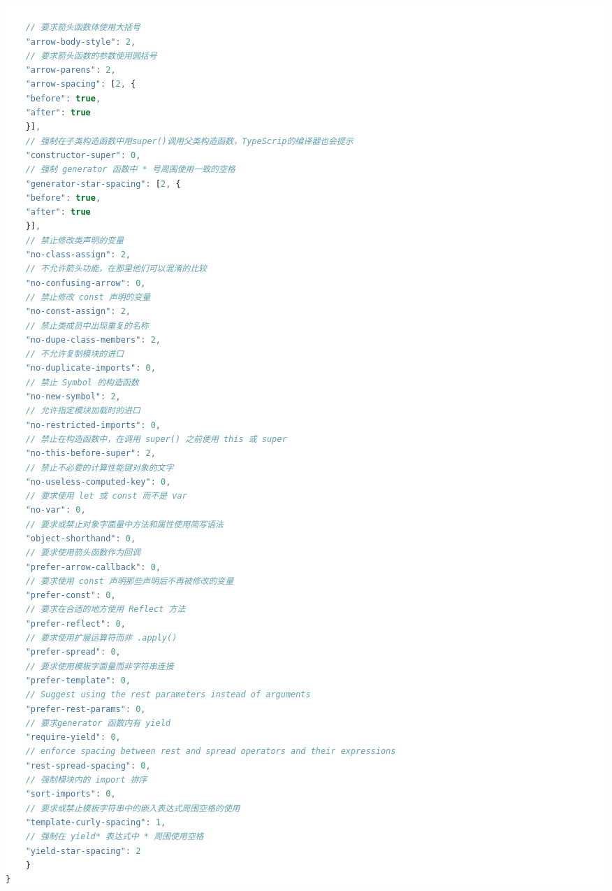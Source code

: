 ```javascript
	
	// 要求箭头函数体使用大括号
	"arrow-body-style": 2,
	// 要求箭头函数的参数使用圆括号
	"arrow-parens": 2,
	"arrow-spacing": [2, {
	"before": true,
	"after": true
	}],
	// 强制在子类构造函数中用super()调用父类构造函数，TypeScrip的编译器也会提示
	"constructor-super": 0,
	// 强制 generator 函数中 * 号周围使用一致的空格
	"generator-star-spacing": [2, {
	"before": true,
	"after": true
	}],
	// 禁止修改类声明的变量
	"no-class-assign": 2,
	// 不允许箭头功能，在那里他们可以混淆的比较
	"no-confusing-arrow": 0,
	// 禁止修改 const 声明的变量
	"no-const-assign": 2,
	// 禁止类成员中出现重复的名称
	"no-dupe-class-members": 2,
	// 不允许复制模块的进口
	"no-duplicate-imports": 0,
	// 禁止 Symbol 的构造函数
	"no-new-symbol": 2,
	// 允许指定模块加载时的进口
	"no-restricted-imports": 0,
	// 禁止在构造函数中，在调用 super() 之前使用 this 或 super
	"no-this-before-super": 2,
	// 禁止不必要的计算性能键对象的文字
	"no-useless-computed-key": 0,
	// 要求使用 let 或 const 而不是 var
	"no-var": 0,
	// 要求或禁止对象字面量中方法和属性使用简写语法
	"object-shorthand": 0,
	// 要求使用箭头函数作为回调
	"prefer-arrow-callback": 0,
	// 要求使用 const 声明那些声明后不再被修改的变量
	"prefer-const": 0,
	// 要求在合适的地方使用 Reflect 方法
	"prefer-reflect": 0,
	// 要求使用扩展运算符而非 .apply()
	"prefer-spread": 0,
	// 要求使用模板字面量而非字符串连接
	"prefer-template": 0,
	// Suggest using the rest parameters instead of arguments
	"prefer-rest-params": 0,
	// 要求generator 函数内有 yield
	"require-yield": 0,
	// enforce spacing between rest and spread operators and their expressions
	"rest-spread-spacing": 0,
	// 强制模块内的 import 排序
	"sort-imports": 0,
	// 要求或禁止模板字符串中的嵌入表达式周围空格的使用
	"template-curly-spacing": 1,
	// 强制在 yield* 表达式中 * 周围使用空格
	"yield-star-spacing": 2
	}
}
```